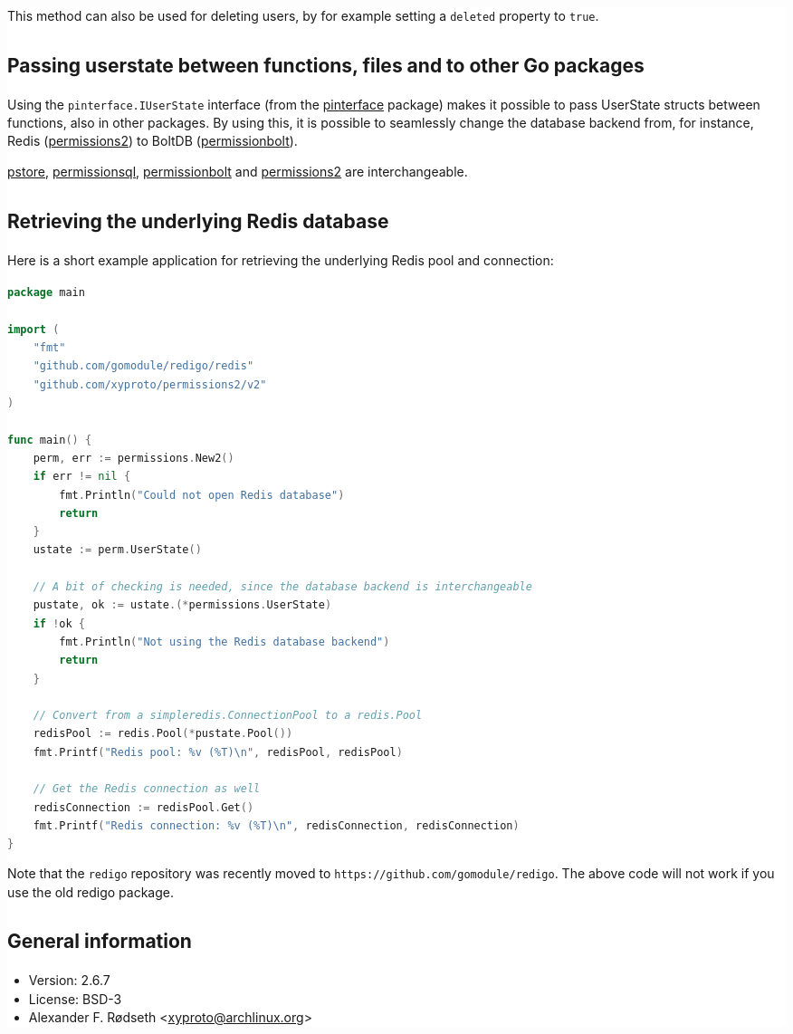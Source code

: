 This method can also be used for deleting users, by for example setting a `deleted` property to `true`.

## Passing userstate between functions, files and to other Go packages

Using the `pinterface.IUserState` interface (from the [pinterface](https://github.com/xyproto/pinterface) package) makes it possible to pass UserState structs between functions, also in other packages. By using this, it is possible to seamlessly change the database backend from, for instance, Redis ([permissions2](https://github.com/xyproto/permissions2)) to BoltDB ([permissionbolt](https://github.com/xyproto/permissionbolt)).

[pstore](https://github.com/xyproto/pstore), [permissionsql](https://github.com/xyproto/permissionsql), [permissionbolt](https://github.com/xyproto/permissionbolt) and [permissions2](https://github.com/xyproto/permissions2) are interchangeable.

## Retrieving the underlying Redis database

Here is a short example application for retrieving the underlying Redis pool and connection:

```go
package main

import (
    "fmt"
    "github.com/gomodule/redigo/redis"
    "github.com/xyproto/permissions2/v2"
)

func main() {
    perm, err := permissions.New2()
    if err != nil {
        fmt.Println("Could not open Redis database")
        return
    }
    ustate := perm.UserState()

    // A bit of checking is needed, since the database backend is interchangeable
    pustate, ok := ustate.(*permissions.UserState)
    if !ok {
        fmt.Println("Not using the Redis database backend")
        return
    }

    // Convert from a simpleredis.ConnectionPool to a redis.Pool
    redisPool := redis.Pool(*pustate.Pool())
    fmt.Printf("Redis pool: %v (%T)\n", redisPool, redisPool)

    // Get the Redis connection as well
    redisConnection := redisPool.Get()
    fmt.Printf("Redis connection: %v (%T)\n", redisConnection, redisConnection)
}
```

Note that the `redigo` repository was recently moved to `https://github.com/gomodule/redigo`. The above code will not work if you use the old redigo package.

## General information

* Version: 2.6.7
* License: BSD-3
* Alexander F. Rødseth &lt;xyproto@archlinux.org&gt;
